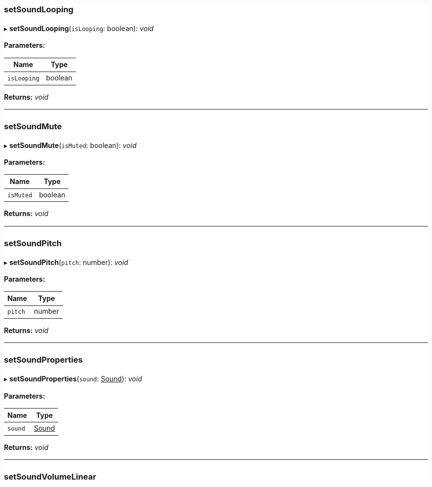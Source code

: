 ###  setSoundLooping

▸ **setSoundLooping**(`isLooping`: boolean): *void*

**Parameters:**

Name | Type |
------ | ------ |
`isLooping` | boolean |

**Returns:** *void*

___

###  setSoundMute

▸ **setSoundMute**(`isMuted`: boolean): *void*

**Parameters:**

Name | Type |
------ | ------ |
`isMuted` | boolean |

**Returns:** *void*

___

###  setSoundPitch

▸ **setSoundPitch**(`pitch`: number): *void*

**Parameters:**

Name | Type |
------ | ------ |
`pitch` | number |

**Returns:** *void*

___

###  setSoundProperties

▸ **setSoundProperties**(`sound`: [Sound](_lumin_.sound.md)): *void*

**Parameters:**

Name | Type |
------ | ------ |
`sound` | [Sound](_lumin_.sound.md) |

**Returns:** *void*

___

###  setSoundVolumeLinear
